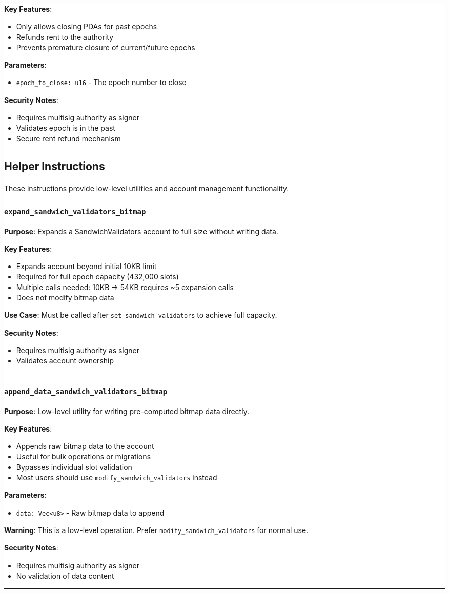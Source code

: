 **Key Features**:
- Only allows closing PDAs for past epochs
- Refunds rent to the authority
- Prevents premature closure of current/future epochs

**Parameters**:
- `epoch_to_close: u16` - The epoch number to close

**Security Notes**:
- Requires multisig authority as signer
- Validates epoch is in the past
- Secure rent refund mechanism

## Helper Instructions

These instructions provide low-level utilities and account management functionality.

### `expand_sandwich_validators_bitmap`

**Purpose**: Expands a SandwichValidators account to full size without writing data.

**Key Features**:
- Expands account beyond initial 10KB limit
- Required for full epoch capacity (432,000 slots)
- Multiple calls needed: 10KB → 54KB requires ~5 expansion calls
- Does not modify bitmap data

**Use Case**: Must be called after `set_sandwich_validators` to achieve full capacity.

**Security Notes**:
- Requires multisig authority as signer
- Validates account ownership

---

### `append_data_sandwich_validators_bitmap`

**Purpose**: Low-level utility for writing pre-computed bitmap data directly.

**Key Features**:
- Appends raw bitmap data to the account
- Useful for bulk operations or migrations
- Bypasses individual slot validation
- Most users should use `modify_sandwich_validators` instead

**Parameters**:
- `data: Vec<u8>` - Raw bitmap data to append

**Warning**: This is a low-level operation. Prefer `modify_sandwich_validators` for normal use.

**Security Notes**:
- Requires multisig authority as signer
- No validation of data content

---
